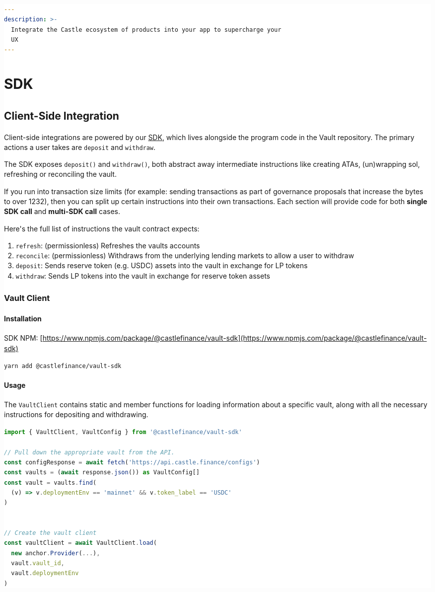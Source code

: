 ```yaml
---
description: >-
  Integrate the Castle ecosystem of products into your app to supercharge your
  UX
---
```


# SDK

## Client-Side Integration

Client-side integrations are powered by our [SDK](https://github.com/castle-finance/castle-vault/tree/dev/sdk), which lives alongside the program code in the Vault repository. The primary actions a user takes are `deposit` and `withdraw`.&#x20;

The SDK exposes `deposit()` and `withdraw()`, both abstract away intermediate instructions like creating ATAs, (un)wrapping sol, refreshing or reconciling the vault.&#x20;

If you run into transaction size limits (for example: sending transactions as part of governance proposals that increase the bytes to over 1232), then you can split up certain instructions into their own transactions. Each section will provide code for both **single SDK call** and **multi-SDK call** cases.

Here's the full list of instructions the vault contract expects:

1. `refresh`: (permissionless) Refreshes the vaults accounts
2. `reconcile`: (permissionless) Withdraws from the underlying lending markets to allow a user to withdraw
3. `deposit`: Sends reserve token (e.g. USDC) assets into the vault in exchange for LP tokens
4. `withdraw`: Sends LP tokens into the vault in exchange for reserve token assets

### Vault Client

#### Installation

SDK NPM: [https://www.npmjs.com/package/@castlefinance/vault-sdk](https://www.npmjs.com/package/@castlefinance/vault-sdk)

`yarn add @castlefinance/vault-sdk`

#### Usage

The `VaultClient` contains static and member functions for loading information about a specific vault, along with all the necessary instructions for depositing and withdrawing.

```typescript
import { VaultClient, VaultConfig } from '@castlefinance/vault-sdk'

// Pull down the appropriate vault from the API.
const configResponse = await fetch('https://api.castle.finance/configs')
const vaults = (await response.json()) as VaultConfig[]
const vault = vaults.find(
  (v) => v.deploymentEnv == 'mainnet' && v.token_label == 'USDC'
)


// Create the vault client
const vaultClient = await VaultClient.load(
  new anchor.Provider(...),
  vault.vault_id,
  vault.deploymentEnv
)
```
